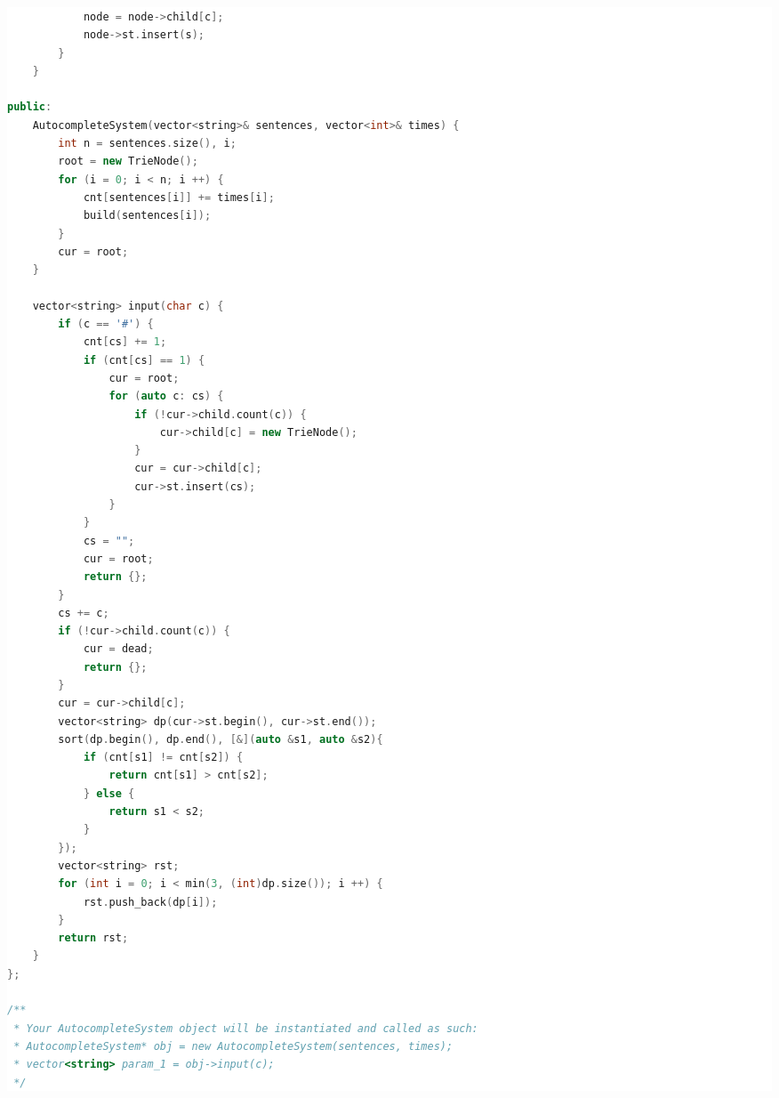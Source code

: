 ```c++
            node = node->child[c];
            node->st.insert(s);
        }
    }
    
public:
    AutocompleteSystem(vector<string>& sentences, vector<int>& times) {
        int n = sentences.size(), i;
        root = new TrieNode();
        for (i = 0; i < n; i ++) {
            cnt[sentences[i]] += times[i];
            build(sentences[i]);
        }
        cur = root;
    }
    
    vector<string> input(char c) {
        if (c == '#') {
            cnt[cs] += 1;
            if (cnt[cs] == 1) {
                cur = root;
                for (auto c: cs) {
                    if (!cur->child.count(c)) {
                        cur->child[c] = new TrieNode();
                    }
                    cur = cur->child[c];
                    cur->st.insert(cs);
                }
            }
            cs = "";
            cur = root;
            return {};
        }
        cs += c;
        if (!cur->child.count(c)) {
            cur = dead;
            return {};
        }
        cur = cur->child[c];
        vector<string> dp(cur->st.begin(), cur->st.end());
        sort(dp.begin(), dp.end(), [&](auto &s1, auto &s2){
            if (cnt[s1] != cnt[s2]) {
                return cnt[s1] > cnt[s2];
            } else {
                return s1 < s2;
            }
        });
        vector<string> rst;
        for (int i = 0; i < min(3, (int)dp.size()); i ++) {
            rst.push_back(dp[i]);
        }
        return rst;
    }
};

/**
 * Your AutocompleteSystem object will be instantiated and called as such:
 * AutocompleteSystem* obj = new AutocompleteSystem(sentences, times);
 * vector<string> param_1 = obj->input(c);
 */
```
